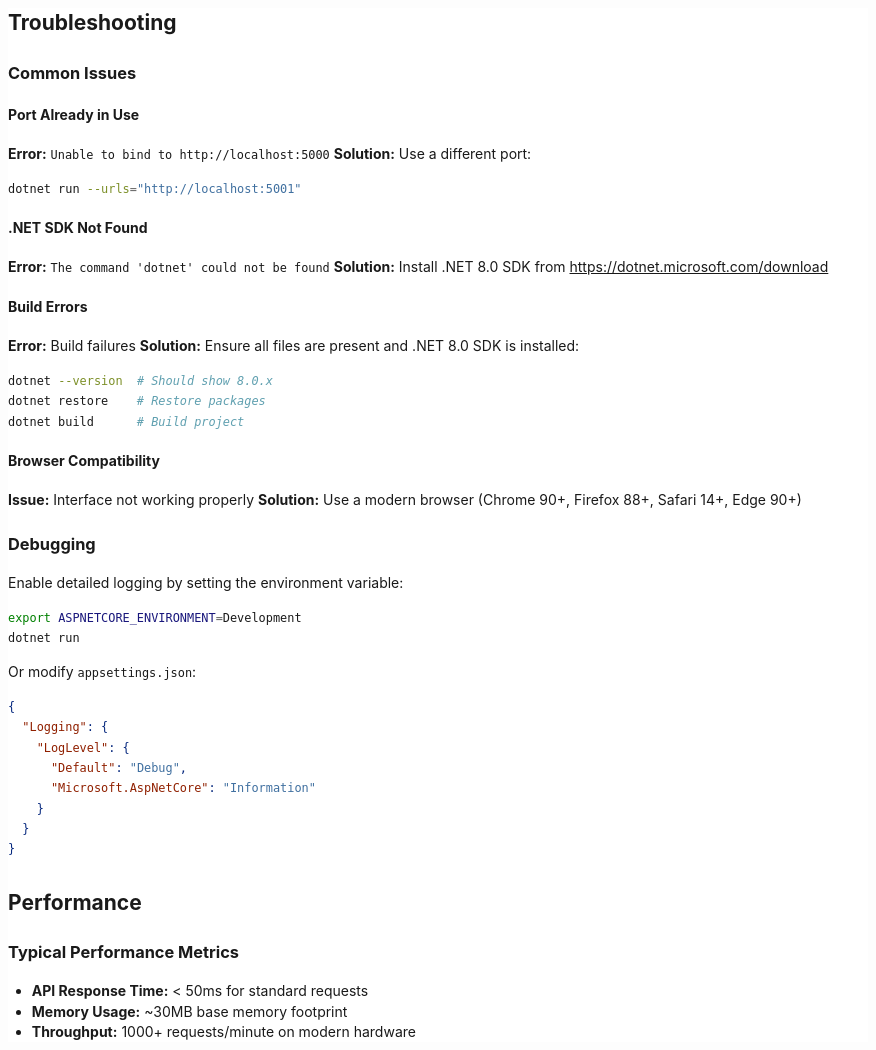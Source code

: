 ## Troubleshooting

### Common Issues

#### Port Already in Use
**Error:** `Unable to bind to http://localhost:5000`
**Solution:** Use a different port:
```bash
dotnet run --urls="http://localhost:5001"
```

#### .NET SDK Not Found
**Error:** `The command 'dotnet' could not be found`
**Solution:** Install .NET 8.0 SDK from https://dotnet.microsoft.com/download

#### Build Errors
**Error:** Build failures
**Solution:** Ensure all files are present and .NET 8.0 SDK is installed:
```bash
dotnet --version  # Should show 8.0.x
dotnet restore    # Restore packages
dotnet build      # Build project
```

#### Browser Compatibility
**Issue:** Interface not working properly
**Solution:** Use a modern browser (Chrome 90+, Firefox 88+, Safari 14+, Edge 90+)

### Debugging

Enable detailed logging by setting the environment variable:
```bash
export ASPNETCORE_ENVIRONMENT=Development
dotnet run
```

Or modify `appsettings.json`:
```json
{
  "Logging": {
    "LogLevel": {
      "Default": "Debug",
      "Microsoft.AspNetCore": "Information"
    }
  }
}
```

## Performance

### Typical Performance Metrics
- **API Response Time:** < 50ms for standard requests
- **Memory Usage:** ~30MB base memory footprint
- **Throughput:** 1000+ requests/minute on modern hardware
